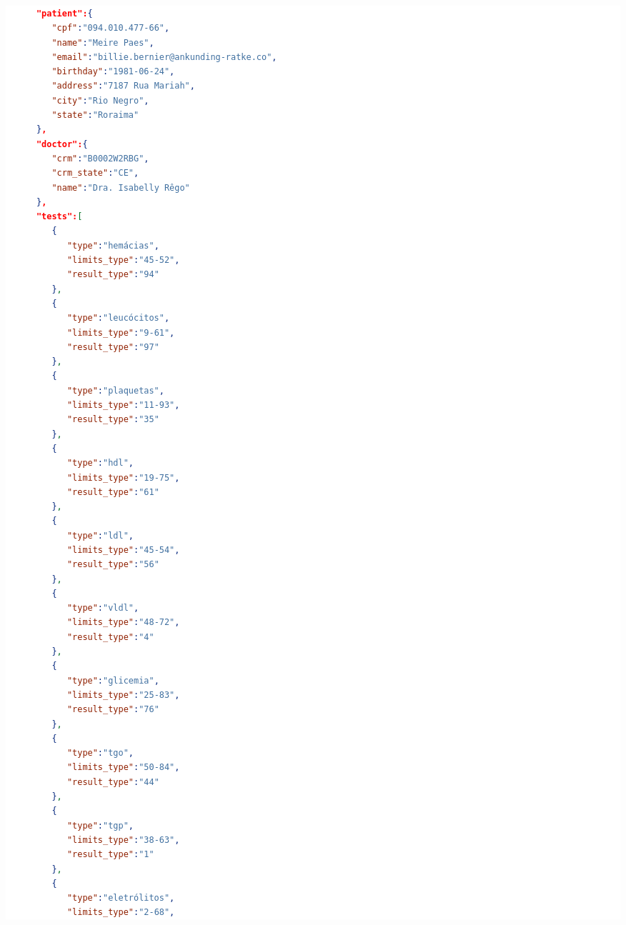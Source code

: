 ```json
      "patient":{
         "cpf":"094.010.477-66",
         "name":"Meire Paes",
         "email":"billie.bernier@ankunding-ratke.co",
         "birthday":"1981-06-24",
         "address":"7187 Rua Mariah",
         "city":"Rio Negro",
         "state":"Roraima"
      },
      "doctor":{
         "crm":"B0002W2RBG",
         "crm_state":"CE",
         "name":"Dra. Isabelly Rêgo"
      },
      "tests":[
         {
            "type":"hemácias",
            "limits_type":"45-52",
            "result_type":"94"
         },
         {
            "type":"leucócitos",
            "limits_type":"9-61",
            "result_type":"97"
         },
         {
            "type":"plaquetas",
            "limits_type":"11-93",
            "result_type":"35"
         },
         {
            "type":"hdl",
            "limits_type":"19-75",
            "result_type":"61"
         },
         {
            "type":"ldl",
            "limits_type":"45-54",
            "result_type":"56"
         },
         {
            "type":"vldl",
            "limits_type":"48-72",
            "result_type":"4"
         },
         {
            "type":"glicemia",
            "limits_type":"25-83",
            "result_type":"76"
         },
         {
            "type":"tgo",
            "limits_type":"50-84",
            "result_type":"44"
         },
         {
            "type":"tgp",
            "limits_type":"38-63",
            "result_type":"1"
         },
         {
            "type":"eletrólitos",
            "limits_type":"2-68",
```